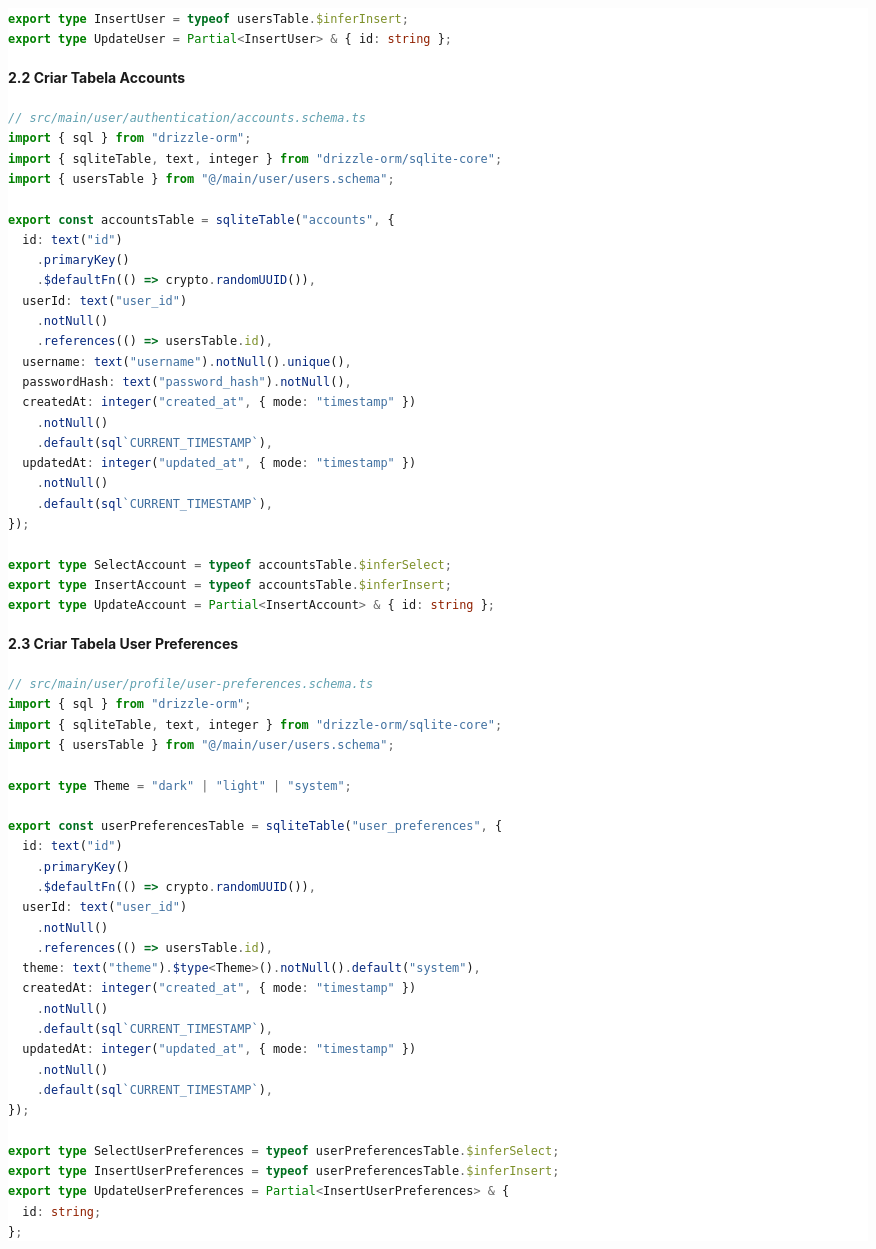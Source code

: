 ```typescript
export type InsertUser = typeof usersTable.$inferInsert;
export type UpdateUser = Partial<InsertUser> & { id: string };
```

#### 2.2 Criar Tabela Accounts

```typescript
// src/main/user/authentication/accounts.schema.ts
import { sql } from "drizzle-orm";
import { sqliteTable, text, integer } from "drizzle-orm/sqlite-core";
import { usersTable } from "@/main/user/users.schema";

export const accountsTable = sqliteTable("accounts", {
  id: text("id")
    .primaryKey()
    .$defaultFn(() => crypto.randomUUID()),
  userId: text("user_id")
    .notNull()
    .references(() => usersTable.id),
  username: text("username").notNull().unique(),
  passwordHash: text("password_hash").notNull(),
  createdAt: integer("created_at", { mode: "timestamp" })
    .notNull()
    .default(sql`CURRENT_TIMESTAMP`),
  updatedAt: integer("updated_at", { mode: "timestamp" })
    .notNull()
    .default(sql`CURRENT_TIMESTAMP`),
});

export type SelectAccount = typeof accountsTable.$inferSelect;
export type InsertAccount = typeof accountsTable.$inferInsert;
export type UpdateAccount = Partial<InsertAccount> & { id: string };
```

#### 2.3 Criar Tabela User Preferences

```typescript
// src/main/user/profile/user-preferences.schema.ts
import { sql } from "drizzle-orm";
import { sqliteTable, text, integer } from "drizzle-orm/sqlite-core";
import { usersTable } from "@/main/user/users.schema";

export type Theme = "dark" | "light" | "system";

export const userPreferencesTable = sqliteTable("user_preferences", {
  id: text("id")
    .primaryKey()
    .$defaultFn(() => crypto.randomUUID()),
  userId: text("user_id")
    .notNull()
    .references(() => usersTable.id),
  theme: text("theme").$type<Theme>().notNull().default("system"),
  createdAt: integer("created_at", { mode: "timestamp" })
    .notNull()
    .default(sql`CURRENT_TIMESTAMP`),
  updatedAt: integer("updated_at", { mode: "timestamp" })
    .notNull()
    .default(sql`CURRENT_TIMESTAMP`),
});

export type SelectUserPreferences = typeof userPreferencesTable.$inferSelect;
export type InsertUserPreferences = typeof userPreferencesTable.$inferInsert;
export type UpdateUserPreferences = Partial<InsertUserPreferences> & {
  id: string;
};
```